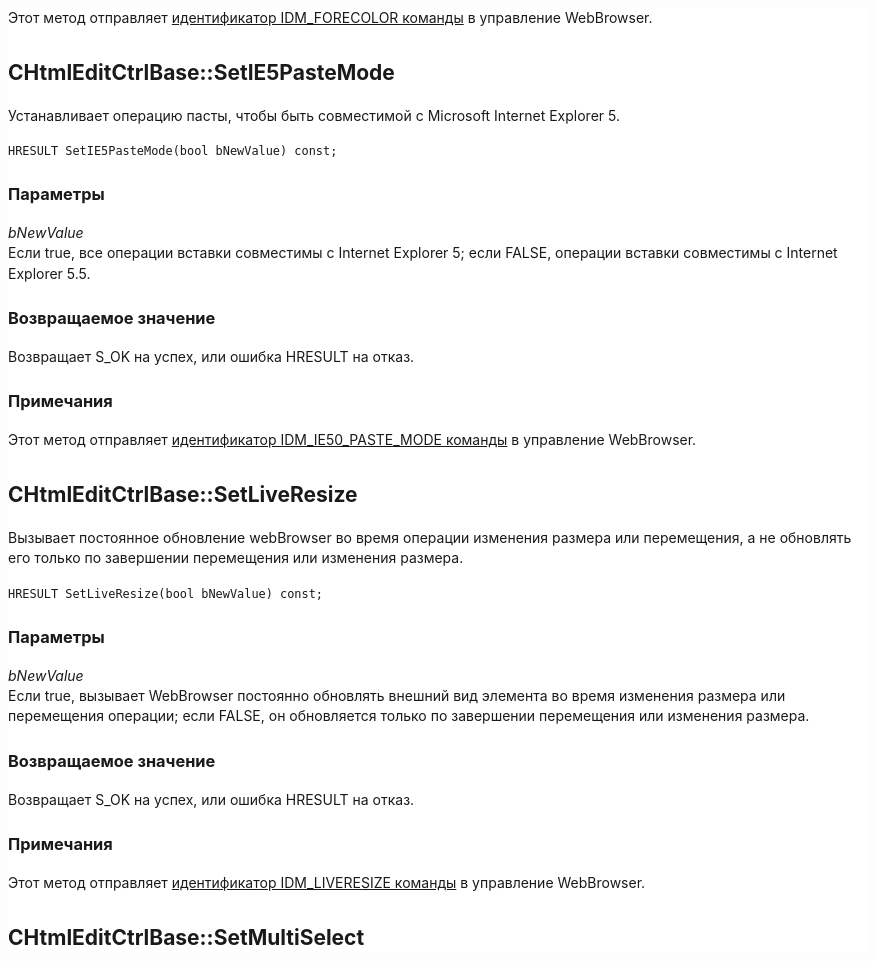 Этот метод отправляет [идентификатор IDM_FORECOLOR команды](/previous-versions/aa769882\(v=vs.85\)) в управление WebBrowser.

## <a name="chtmleditctrlbasesetie5pastemode"></a><a name="setie5pastemode"></a>CHtmlEditCtrlBase::SetIE5PasteMode

Устанавливает операцию пасты, чтобы быть совместимой с Microsoft Internet Explorer 5.

```
HRESULT SetIE5PasteMode(bool bNewValue) const;
```

### <a name="parameters"></a>Параметры

*bNewValue*<br/>
Если true, все операции вставки совместимы с Internet Explorer 5; если FALSE, операции вставки совместимы с Internet Explorer 5.5.

### <a name="return-value"></a>Возвращаемое значение

Возвращает S_OK на успех, или ошибка HRESULT на отказ.

### <a name="remarks"></a>Примечания

Этот метод отправляет [идентификатор IDM_IE50_PASTE_MODE команды](/previous-versions/aa769923\(v=vs.85\)) в управление WebBrowser.

## <a name="chtmleditctrlbasesetliveresize"></a><a name="setliveresize"></a>CHtmlEditCtrlBase::SetLiveResize

Вызывает постоянное обновление webBrowser во время операции изменения размера или перемещения, а не обновлять его только по завершении перемещения или изменения размера.

```
HRESULT SetLiveResize(bool bNewValue) const;
```

### <a name="parameters"></a>Параметры

*bNewValue*<br/>
Если true, вызывает WebBrowser постоянно обновлять внешний вид элемента во время изменения размера или перемещения операции; если FALSE, он обновляется только по завершении перемещения или изменения размера.

### <a name="return-value"></a>Возвращаемое значение

Возвращает S_OK на успех, или ошибка HRESULT на отказ.

### <a name="remarks"></a>Примечания

Этот метод отправляет [идентификатор IDM_LIVERESIZE команды](/previous-versions/aa769928\(v=vs.85\)) в управление WebBrowser.

## <a name="chtmleditctrlbasesetmultiselect"></a><a name="setmultiselect"></a>CHtmlEditCtrlBase::SetMultiSelect
